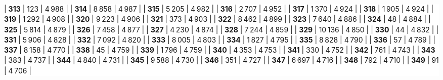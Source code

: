 | **313** | 123                  | 4 988                |
| **314** | 8 858                | 4 987                |
| **315** | 5 205                | 4 982                |
| **316** | 2 707                | 4 952                |
| **317** | 1 370                | 4 924                |
| **318** | 1 905                | 4 924                |
| **319** | 1 292                | 4 908                |
| **320** | 9 223                | 4 906                |
| **321** | 373                  | 4 903                |
| **322** | 8 462                | 4 899                |
| **323** | 7 640                | 4 886                |
| **324** | 48                   | 4 884                |
| **325** | 5 814                | 4 879                |
| **326** | 7 458                | 4 877                |
| **327** | 4 230                | 4 874                |
| **328** | 7 244                | 4 859                |
| **329** | 10 136               | 4 850                |
| **330** | 44                   | 4 832                |
| **331** | 5 906                | 4 828                |
| **332** | 7 092                | 4 820                |
| **333** | 8 005                | 4 803                |
| **334** | 1 827                | 4 795                |
| **335** | 8 828                | 4 790                |
| **336** | 57                   | 4 789                |
| **337** | 8 158                | 4 770                |
| **338** | 45                   | 4 759                |
| **339** | 1 796                | 4 759                |
| **340** | 4 353                | 4 753                |
| **341** | 330                  | 4 752                |
| **342** | 761                  | 4 743                |
| **343** | 383                  | 4 737                |
| **344** | 4 840                | 4 731                |
| **345** | 9 588                | 4 730                |
| **346** | 351                  | 4 727                |
| **347** | 6 697                | 4 716                |
| **348** | 792                  | 4 710                |
| **349** | 91                   | 4 706                |